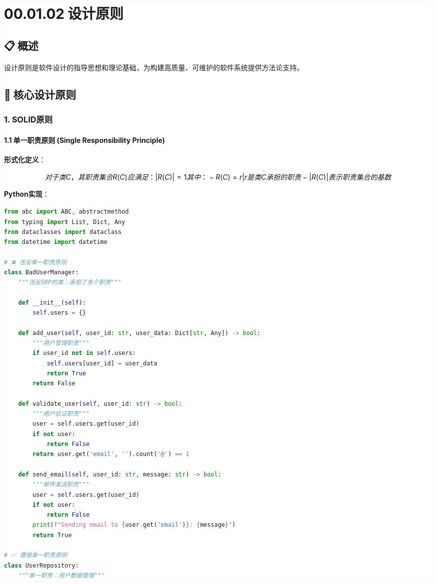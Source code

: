 # 00.01.02 设计原则

## 📋 概述

设计原则是软件设计的指导思想和理论基础，为构建高质量、可维护的软件系统提供方法论支持。

## 🎯 核心设计原则

### 1. SOLID原则

#### 1.1 单一职责原则 (Single Responsibility Principle)

**形式化定义**：

```math
对于类C，其职责集合R(C)应满足：
|R(C)| = 1

其中：
- R(C) = {r | r是类C承担的职责}
- |R(C)|表示职责集合的基数
```

**Python实现**：

```python
from abc import ABC, abstractmethod
from typing import List, Dict, Any
from dataclasses import dataclass
from datetime import datetime

# ❌ 违反单一职责原则
class BadUserManager:
    """违反SRP的类：承担了多个职责"""
    
    def __init__(self):
        self.users = {}
    
    def add_user(self, user_id: str, user_data: Dict[str, Any]) -> bool:
        """用户管理职责"""
        if user_id not in self.users:
            self.users[user_id] = user_data
            return True
        return False
    
    def validate_user(self, user_id: str) -> bool:
        """用户验证职责"""
        user = self.users.get(user_id)
        if not user:
            return False
        return user.get('email', '').count('@') == 1
    
    def send_email(self, user_id: str, message: str) -> bool:
        """邮件发送职责"""
        user = self.users.get(user_id)
        if not user:
            return False
        print(f"Sending email to {user.get('email')}: {message}")
        return True

# ✅ 遵循单一职责原则
class UserRepository:
    """单一职责：用户数据管理"""
```